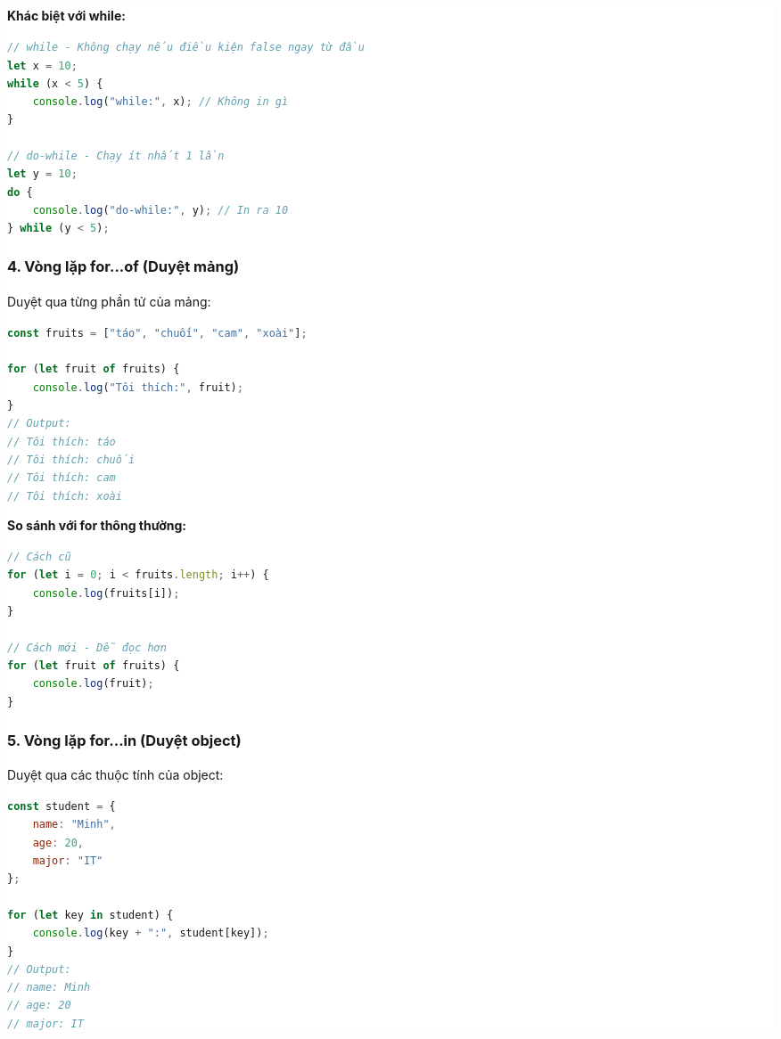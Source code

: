 **Khác biệt với while:**
```javascript
// while - Không chạy nếu điều kiện false ngay từ đầu
let x = 10;
while (x < 5) {
    console.log("while:", x); // Không in gì
}

// do-while - Chạy ít nhất 1 lần
let y = 10;
do {
    console.log("do-while:", y); // In ra 10
} while (y < 5);
```

### 4. Vòng lặp for...of (Duyệt mảng)

Duyệt qua từng phần tử của mảng:
```javascript
const fruits = ["táo", "chuối", "cam", "xoài"];

for (let fruit of fruits) {
    console.log("Tôi thích:", fruit);
}
// Output:
// Tôi thích: táo
// Tôi thích: chuối
// Tôi thích: cam
// Tôi thích: xoài
```

**So sánh với for thông thường:**
```javascript
// Cách cũ
for (let i = 0; i < fruits.length; i++) {
    console.log(fruits[i]);
}

// Cách mới - Dễ đọc hơn
for (let fruit of fruits) {
    console.log(fruit);
}
```

### 5. Vòng lặp for...in (Duyệt object)

Duyệt qua các thuộc tính của object:
```javascript
const student = {
    name: "Minh",
    age: 20,
    major: "IT"
};

for (let key in student) {
    console.log(key + ":", student[key]);
}
// Output:
// name: Minh
// age: 20
// major: IT
```
